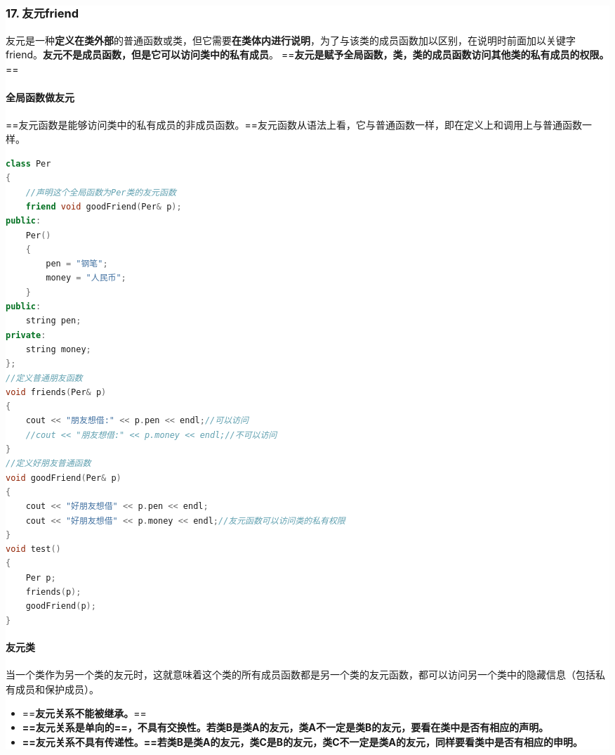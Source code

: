 ```c++
```

### 17. 友元friend

友元是一种**定义在类外部**的普通函数或类，但它需要**在类体内进行说明**，为了与该类的成员函数加以区别，在说明时前面加以关键字friend。**友元不是成员函数，但是它可以访问类中的私有成员**。
==**友元是赋予全局函数，类，类的成员函数访问其他类的私有成员的权限。**==

#### **全局函数做友元**

==友元函数是能够访问类中的私有成员的非成员函数。==友元函数从语法上看，它与普通函数一样，即在定义上和调用上与普通函数一样。

```c++
class Per
{
	//声明这个全局函数为Per类的友元函数
	friend void goodFriend(Per& p);
public:
	Per()
	{
		pen = "钢笔";
		money = "人民币";
	}
public:
	string pen;
private:
	string money;
};
//定义普通朋友函数
void friends(Per& p)
{
	cout << "朋友想借:" << p.pen << endl;//可以访问
	//cout << "朋友想借:" << p.money << endl;//不可以访问
}
//定义好朋友普通函数
void goodFriend(Per& p)
{
	cout << "好朋友想借" << p.pen << endl;
	cout << "好朋友想借" << p.money << endl;//友元函数可以访问类的私有权限
}
void test()
{
	Per p;
	friends(p);
	goodFriend(p);
}
```

#### **友元类**

当一个类作为另一个类的友元时，这就意味着这个类的所有成员函数都是另一个类的友元函数，都可以访问另一个类中的隐藏信息（包括私有成员和保护成员）。

- ==**友元关系不能被继承。**==
- **==友元关系是单向的==，不具有交换性。若类B是类A的友元，类A不一定是类B的友元，要看在类中是否有相应的声明。**
- **==友元关系不具有传递性。==若类B是类A的友元，类C是B的友元，类C不一定是类A的友元，同样要看类中是否有相应的申明。**
